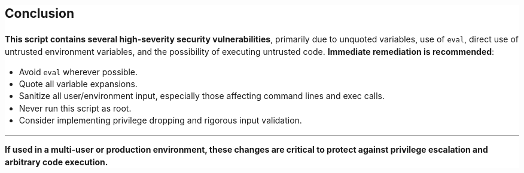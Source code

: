 
## Conclusion

**This script contains several high-severity security vulnerabilities**, primarily due to unquoted variables, use of `eval`, direct use of untrusted environment variables, and the possibility of executing untrusted code. **Immediate remediation is recommended**:  
- Avoid `eval` wherever possible.  
- Quote all variable expansions.  
- Sanitize all user/environment input, especially those affecting command lines and exec calls.  
- Never run this script as root.  
- Consider implementing privilege dropping and rigorous input validation.  

---

**If used in a multi-user or production environment, these changes are critical to protect against privilege escalation and arbitrary code execution.**